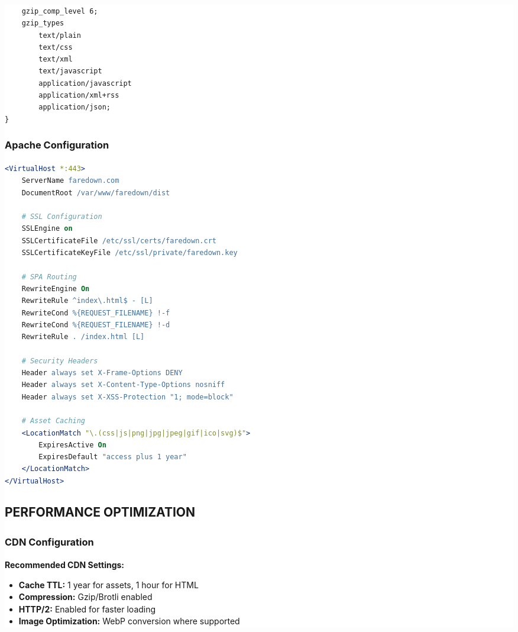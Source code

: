 ```nginx
    gzip_comp_level 6;
    gzip_types
        text/plain
        text/css
        text/xml
        text/javascript
        application/javascript
        application/xml+rss
        application/json;
}
```

### Apache Configuration

```apache
<VirtualHost *:443>
    ServerName faredown.com
    DocumentRoot /var/www/faredown/dist

    # SSL Configuration
    SSLEngine on
    SSLCertificateFile /etc/ssl/certs/faredown.crt
    SSLCertificateKeyFile /etc/ssl/private/faredown.key

    # SPA Routing
    RewriteEngine On
    RewriteRule ^index\.html$ - [L]
    RewriteCond %{REQUEST_FILENAME} !-f
    RewriteCond %{REQUEST_FILENAME} !-d
    RewriteRule . /index.html [L]

    # Security Headers
    Header always set X-Frame-Options DENY
    Header always set X-Content-Type-Options nosniff
    Header always set X-XSS-Protection "1; mode=block"

    # Asset Caching
    <LocationMatch "\.(css|js|png|jpg|jpeg|gif|ico|svg)$">
        ExpiresActive On
        ExpiresDefault "access plus 1 year"
    </LocationMatch>
</VirtualHost>
```

## PERFORMANCE OPTIMIZATION

### CDN Configuration

**Recommended CDN Settings:**

- **Cache TTL:** 1 year for assets, 1 hour for HTML
- **Compression:** Gzip/Brotli enabled
- **HTTP/2:** Enabled for faster loading
- **Image Optimization:** WebP conversion where supported
